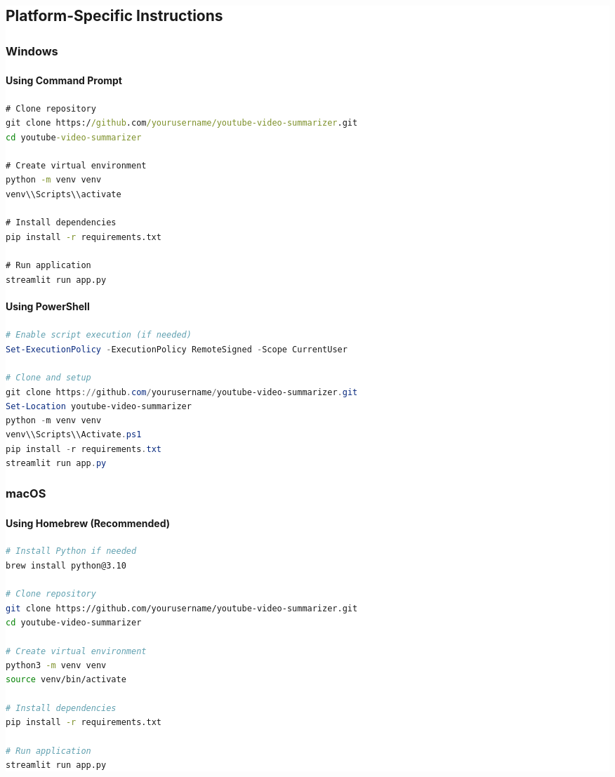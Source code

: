 ## Platform-Specific Instructions

### Windows

#### Using Command Prompt
```cmd
# Clone repository
git clone https://github.com/yourusername/youtube-video-summarizer.git
cd youtube-video-summarizer

# Create virtual environment
python -m venv venv
venv\\Scripts\\activate

# Install dependencies
pip install -r requirements.txt

# Run application
streamlit run app.py
```

#### Using PowerShell
```powershell
# Enable script execution (if needed)
Set-ExecutionPolicy -ExecutionPolicy RemoteSigned -Scope CurrentUser

# Clone and setup
git clone https://github.com/yourusername/youtube-video-summarizer.git
Set-Location youtube-video-summarizer
python -m venv venv
venv\\Scripts\\Activate.ps1
pip install -r requirements.txt
streamlit run app.py
```

### macOS

#### Using Homebrew (Recommended)
```bash
# Install Python if needed
brew install python@3.10

# Clone repository
git clone https://github.com/yourusername/youtube-video-summarizer.git
cd youtube-video-summarizer

# Create virtual environment
python3 -m venv venv
source venv/bin/activate

# Install dependencies
pip install -r requirements.txt

# Run application
streamlit run app.py
```
